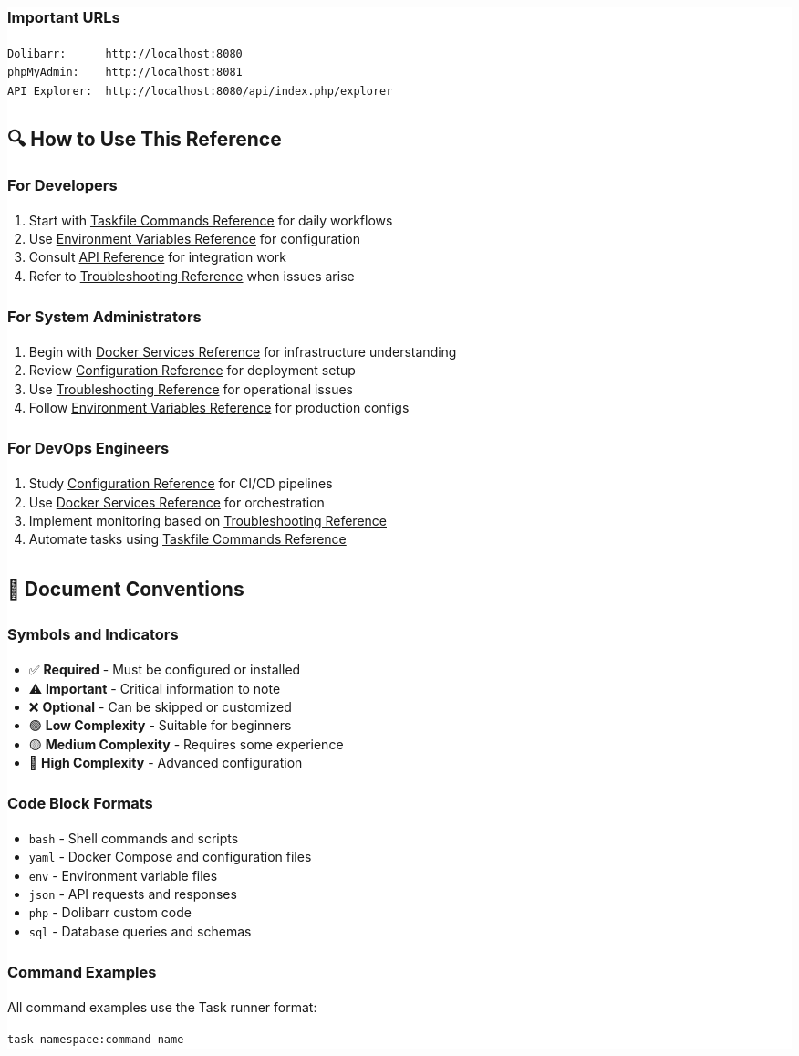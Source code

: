 ### Important URLs
```
Dolibarr:      http://localhost:8080
phpMyAdmin:    http://localhost:8081
API Explorer:  http://localhost:8080/api/index.php/explorer
```

## 🔍 How to Use This Reference

### For Developers
1. Start with [Taskfile Commands Reference](taskfile-commands.md) for daily workflows
2. Use [Environment Variables Reference](environment-variables.md) for configuration
3. Consult [API Reference](api-reference.md) for integration work
4. Refer to [Troubleshooting Reference](troubleshooting.md) when issues arise

### For System Administrators
1. Begin with [Docker Services Reference](docker-services.md) for infrastructure understanding
2. Review [Configuration Reference](configuration-reference.md) for deployment setup
3. Use [Troubleshooting Reference](troubleshooting.md) for operational issues
4. Follow [Environment Variables Reference](environment-variables.md) for production configs

### For DevOps Engineers
1. Study [Configuration Reference](configuration-reference.md) for CI/CD pipelines
2. Use [Docker Services Reference](docker-services.md) for orchestration
3. Implement monitoring based on [Troubleshooting Reference](troubleshooting.md)
4. Automate tasks using [Taskfile Commands Reference](taskfile-commands.md)

## 📖 Document Conventions

### Symbols and Indicators
- ✅ **Required** - Must be configured or installed
- ⚠️ **Important** - Critical information to note
- ❌ **Optional** - Can be skipped or customized
- 🟢 **Low Complexity** - Suitable for beginners
- 🟡 **Medium Complexity** - Requires some experience
- 🔴 **High Complexity** - Advanced configuration

### Code Block Formats
- `bash` - Shell commands and scripts
- `yaml` - Docker Compose and configuration files
- `env` - Environment variable files
- `json` - API requests and responses
- `php` - Dolibarr custom code
- `sql` - Database queries and schemas

### Command Examples
All command examples use the Task runner format:
```bash
task namespace:command-name
```
